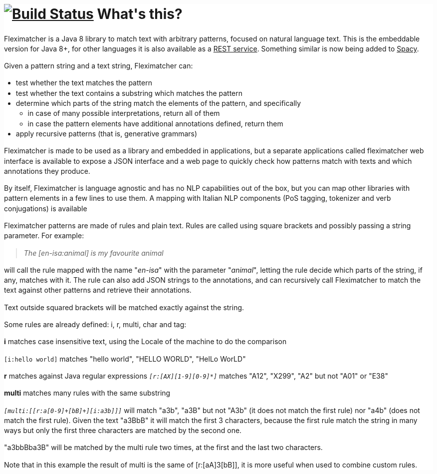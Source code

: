 [![Build Status](https://travis-ci.org/jacopofar/fleximatcher.svg?branch=master)](https://travis-ci.org/jacopofar/fleximatcher)
What's this?
============

Fleximatcher is a Java 8 library to match text with arbitrary patterns, focused on natural language text. This is the embeddable version for Java 8+, for other languages it is also available as a [REST service](https://github.com/jacopofar/fleximatcher-rest-interface). Something similar is now being added to [Spacy](https://github.com/explosion/spaCy/issues/1971).

Given a pattern string and a text string, Fleximatcher can:

* test whether the text matches the pattern
* test whether the text contains a substring which matches the pattern
* determine which parts of the string match the elements of the pattern, and specifically
  * in case of many possible interpretations, return all of them
  * in case the pattern elements have additional annotations defined, return them
* apply recursive patterns (that is, generative grammars)

Fleximatcher is made to be used as a library and embedded in applications, but a separate applications called fleximatcher web interface is available to expose a JSON interface and a web page to quickly check how patterns match with texts and which annotations they produce.

By itself, Fleximatcher is language agnostic and has no NLP capabilities out of the box, but you can map other libraries with pattern elements in a few lines to use them.
A mapping with Italian NLP components (PoS tagging, tokenizer and verb conjugations) is available

 [//]: # (TODO add and describe english rules) 

Fleximatcher patterns are made of rules and plain text. Rules are called using square brackets and possibly passing a string parameter. For example:

>_The [en-isa:animal] is my favourite animal_

will call the rule mapped with the name "_en-isa_" with the parameter "_animal_", letting the rule decide which parts of the string, if any, matches with it. The rule can also add JSON strings to the annotations, and can recursively call Fleximatcher to match the text against other patterns and retrieve their annotations.

Text outside squared brackets will be matched exactly against the string.

Some rules are already defined: i, r, multi, char and tag:

__i__ matches case insensitive text, using the Locale of the machine to do the comparison

`[i:hello world]` matches "hello world", "HELLO WORLD", "HelLo WorLD"

__r__ matches against Java regular expressions
_`[r:[AX][1-9][0-9]*]`_ matches "A12", "X299", "A2" but not "A01" or "E38"

__multi__ matches many rules with the same substring

_`[multi:[[r:a[0-9]+[bB]+][i:a3b]]]`_ will match "a3b", "a3B" but not "A3b" (it does not match the first rule) nor "a4b" (does not match the first rule). Given the text "a3BbB" it will match the first 3 characters, because the first rule match the string in many ways but only the first three characters are matched by the second one.

"a3bbBba3B" will be matched by the multi rule two times, at the first and the last two characters.

Note that in this example the result of multi is the same of [r:[aA]3[bB]], it is more useful when used to combine custom rules.
